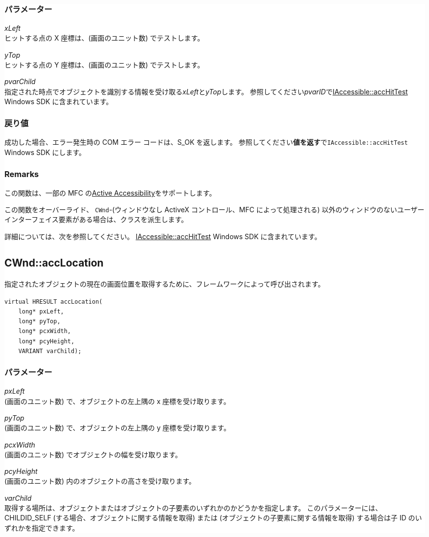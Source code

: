 ### <a name="parameters"></a>パラメーター

*xLeft*<br/>
ヒットする点の X 座標は、(画面のユニット数) でテストします。

*yTop*<br/>
ヒットする点の Y 座標は、(画面のユニット数) でテストします。

*pvarChild*<br/>
指定された時点でオブジェクトを識別する情報を受け取る*xLeft*と*yTop*します。 参照してください*pvarID*で[IAccessible::accHitTest](/windows/desktop/api/oleacc/nf-oleacc-iaccessible-acchittest) Windows SDK に含まれています。

### <a name="return-value"></a>戻り値

成功した場合、エラー発生時の COM エラー コードは、S_OK を返します。 参照してください**値を返す**で`IAccessible::accHitTest`Windows SDK にします。

### <a name="remarks"></a>Remarks

この関数は、一部の MFC の[Active Accessibility](/windows/desktop/WinAuto/microsoft-active-accessibility)をサポートします。

この関数をオーバーライド、 `CWnd`-(ウィンドウなし ActiveX コントロール、MFC によって処理される) 以外のウィンドウのないユーザー インターフェイス要素がある場合は、クラスを派生します。

詳細については、次を参照してください。 [IAccessible::accHitTest](/windows/desktop/api/oleacc/nf-oleacc-iaccessible-acchittest) Windows SDK に含まれています。

##  <a name="acclocation"></a>  CWnd::accLocation

指定されたオブジェクトの現在の画面位置を取得するために、フレームワークによって呼び出されます。

```
virtual HRESULT accLocation(
    long* pxLeft,
    long* pyTop,
    long* pcxWidth,
    long* pcyHeight,
    VARIANT varChild);
```

### <a name="parameters"></a>パラメーター

*pxLeft*<br/>
(画面のユニット数) で、オブジェクトの左上隅の x 座標を受け取ります。

*pyTop*<br/>
(画面のユニット数) で、オブジェクトの左上隅の y 座標を受け取ります。

*pcxWidth*<br/>
(画面のユニット数) でオブジェクトの幅を受け取ります。

*pcyHeight*<br/>
(画面のユニット数) 内のオブジェクトの高さを受け取ります。

*varChild*<br/>
取得する場所は、オブジェクトまたはオブジェクトの子要素のいずれかのかどうかを指定します。 このパラメーターには、CHILDID_SELF (する場合、オブジェクトに関する情報を取得) または (オブジェクトの子要素に関する情報を取得) する場合は子 ID のいずれかを指定できます。
